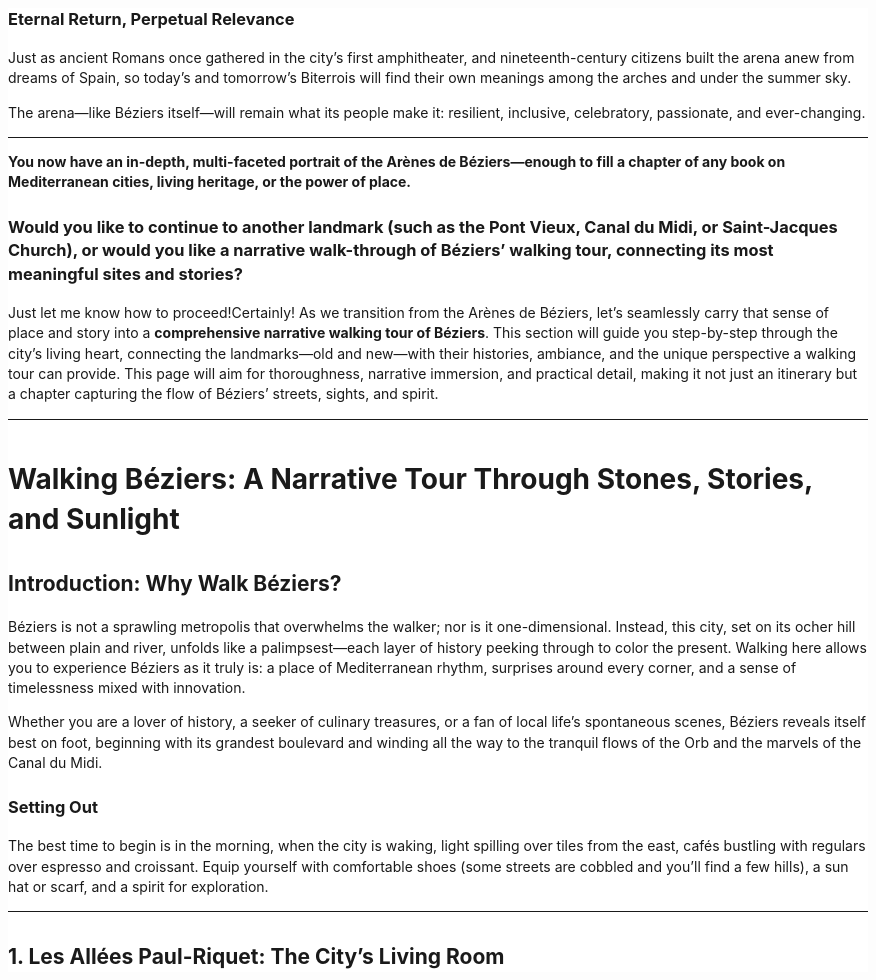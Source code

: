 ### Eternal Return, Perpetual Relevance

Just as ancient Romans once gathered in the city’s first amphitheater, and nineteenth-century citizens built the arena anew from dreams of Spain, so today’s and tomorrow’s Biterrois will find their own meanings among the arches and under the summer sky.

The arena—like Béziers itself—will remain what its people make it: resilient, inclusive, celebratory, passionate, and ever-changing.

---

**You now have an in-depth, multi-faceted portrait of the Arènes de Béziers—enough to fill a chapter of any book on Mediterranean cities, living heritage, or the power of place.** 

### Would you like to continue to another landmark (such as the Pont Vieux, Canal du Midi, or Saint-Jacques Church), or would you like a narrative walk-through of Béziers’ walking tour, connecting its most meaningful sites and stories?
Just let me know how to proceed!Certainly! As we transition from the Arènes de Béziers, let’s seamlessly carry that sense of place and story into a **comprehensive narrative walking tour of Béziers**. This section will guide you step-by-step through the city’s living heart, connecting the landmarks—old and new—with their histories, ambiance, and the unique perspective a walking tour can provide. This page will aim for thoroughness, narrative immersion, and practical detail, making it not just an itinerary but a chapter capturing the flow of Béziers’ streets, sights, and spirit.

---

# Walking Béziers: A Narrative Tour Through Stones, Stories, and Sunlight

## Introduction: Why Walk Béziers?

Béziers is not a sprawling metropolis that overwhelms the walker; nor is it one-dimensional. Instead, this city, set on its ocher hill between plain and river, unfolds like a palimpsest—each layer of history peeking through to color the present. Walking here allows you to experience Béziers as it truly is: a place of Mediterranean rhythm, surprises around every corner, and a sense of timelessness mixed with innovation.

Whether you are a lover of history, a seeker of culinary treasures, or a fan of local life’s spontaneous scenes, Béziers reveals itself best on foot, beginning with its grandest boulevard and winding all the way to the tranquil flows of the Orb and the marvels of the Canal du Midi.

### Setting Out

The best time to begin is in the morning, when the city is waking, light spilling over tiles from the east, cafés bustling with regulars over espresso and croissant. Equip yourself with comfortable shoes (some streets are cobbled and you’ll find a few hills), a sun hat or scarf, and a spirit for exploration.

---

## 1. **Les Allées Paul-Riquet: The City’s Living Room**
